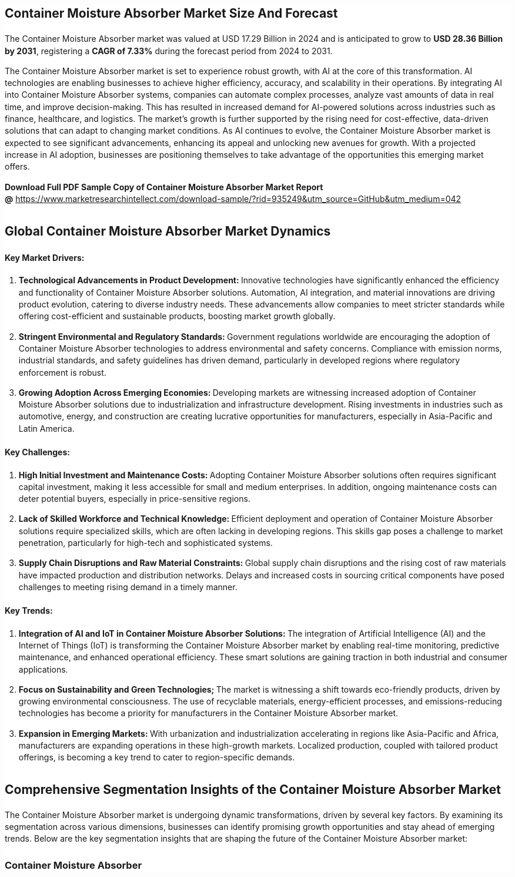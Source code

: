 <h2>Container Moisture Absorber Market Size And Forecast</h2><p>The Container Moisture Absorber market was valued at USD 17.29 Billion in 2024 and is anticipated to grow to <strong>USD 28.36 Billion by 2031</strong>, registering a <strong>CAGR of 7.33%</strong> during the forecast period from 2024 to 2031.</p><p>The Container Moisture Absorber market is set to experience robust growth, with AI at the core of this transformation. AI technologies are enabling businesses to achieve higher efficiency, accuracy, and scalability in their operations. By integrating AI into Container Moisture Absorber systems, companies can automate complex processes, analyze vast amounts of data in real time, and improve decision-making. This has resulted in increased demand for AI-powered solutions across industries such as finance, healthcare, and logistics. The market’s growth is further supported by the rising need for cost-effective, data-driven solutions that can adapt to changing market conditions. As AI continues to evolve, the Container Moisture Absorber market is expected to see significant advancements, enhancing its appeal and unlocking new avenues for growth. With a projected increase in AI adoption, businesses are positioning themselves to take advantage of the opportunities this emerging market offers.</p><p><strong>Download Full PDF Sample Copy of Container Moisture Absorber Market Report @</strong>&nbsp;<a href="https://www.marketresearchintellect.com/download-sample/?rid=935249&amp;utm_source=GitHub&amp;utm_medium=042">https://www.marketresearchintellect.com/download-sample/?rid=935249&amp;utm_source=GitHub&amp;utm_medium=042</a></p><h2>Global Container Moisture Absorber Market Dynamics</h2><h4><strong>Key Market Drivers:</strong></h4><ol><li><p><strong>Technological Advancements in Product Development:&nbsp;</strong>Innovative technologies have significantly enhanced the efficiency and functionality of Container Moisture Absorber solutions. Automation, AI integration, and material innovations are driving product evolution, catering to diverse industry needs. These advancements allow companies to meet stricter standards while offering cost-efficient and sustainable products, boosting market growth globally.</p></li><li><p><strong>Stringent Environmental and Regulatory Standards:&nbsp;</strong>Government regulations worldwide are encouraging the adoption of Container Moisture Absorber technologies to address environmental and safety concerns. Compliance with emission norms, industrial standards, and safety guidelines has driven demand, particularly in developed regions where regulatory enforcement is robust.</p></li><li><p><strong>Growing Adoption Across Emerging Economies:&nbsp;</strong>Developing markets are witnessing increased adoption of Container Moisture Absorber solutions due to industrialization and infrastructure development. Rising investments in industries such as automotive, energy, and construction are creating lucrative opportunities for manufacturers, especially in Asia-Pacific and Latin America.</p></li></ol><h4><strong>Key Challenges:</strong></h4><ol><li><p><strong>High Initial Investment and Maintenance Costs:&nbsp;</strong>Adopting Container Moisture Absorber solutions often requires significant capital investment, making it less accessible for small and medium enterprises. In addition, ongoing maintenance costs can deter potential buyers, especially in price-sensitive regions.</p></li><li><p><strong>Lack of Skilled Workforce and Technical Knowledge:&nbsp;</strong>Efficient deployment and operation of Container Moisture Absorber solutions require specialized skills, which are often lacking in developing regions. This skills gap poses a challenge to market penetration, particularly for high-tech and sophisticated systems.</p></li><li><p><strong>Supply Chain Disruptions and Raw Material Constraints:&nbsp;</strong>Global supply chain disruptions and the rising cost of raw materials have impacted production and distribution networks. Delays and increased costs in sourcing critical components have posed challenges to meeting rising demand in a timely manner.</p></li></ol><h4><strong>Key Trends:</strong></h4><ol><li><p><strong>Integration of AI and IoT in Container Moisture Absorber Solutions:&nbsp;</strong>The integration of Artificial Intelligence (AI) and the Internet of Things (IoT) is transforming the Container Moisture Absorber market by enabling real-time monitoring, predictive maintenance, and enhanced operational efficiency. These smart solutions are gaining traction in both industrial and consumer applications.</p></li><li><p><strong>Focus on Sustainability and Green Technologies;&nbsp;</strong>The market is witnessing a shift towards eco-friendly products, driven by growing environmental consciousness. The use of recyclable materials, energy-efficient processes, and emissions-reducing technologies has become a priority for manufacturers in the Container Moisture Absorber market.</p></li><li><p><strong>Expansion in Emerging Markets:&nbsp;</strong>With urbanization and industrialization accelerating in regions like Asia-Pacific and Africa, manufacturers are expanding operations in these high-growth markets. Localized production, coupled with tailored product offerings, is becoming a key trend to cater to region-specific demands.</p></li></ol><div class="article-main__content" data-test-id="publishing-text-block"><h2>Comprehensive Segmentation Insights of the Container Moisture Absorber Market</h2><p>The Container Moisture Absorber market is undergoing dynamic transformations, driven by several key factors. By examining its segmentation across various dimensions, businesses can identify promising growth opportunities and stay ahead of emerging trends. Below are the key segmentation insights that are shaping the future of the Container Moisture Absorber market:</p><h3><strong>Container Moisture Absorber